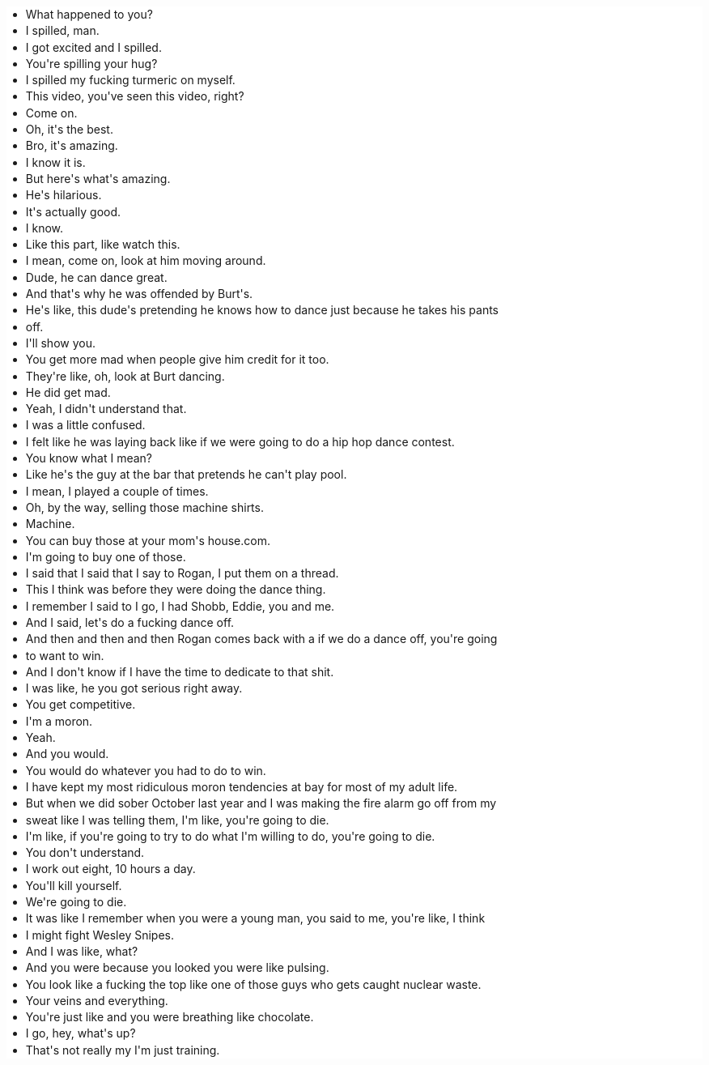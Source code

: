 *  What happened to you?
*  I spilled, man.
*  I got excited and I spilled.
*  You're spilling your hug?
*  I spilled my fucking turmeric on myself.
*  This video, you've seen this video, right?
*  Come on.
*  Oh, it's the best.
*  Bro, it's amazing.
*  I know it is.
*  But here's what's amazing.
*  He's hilarious.
*  It's actually good.
*  I know.
*  Like this part, like watch this.
*  I mean, come on, look at him moving around.
*  Dude, he can dance great.
*  And that's why he was offended by Burt's.
*  He's like, this dude's pretending he knows how to dance just because he takes his pants
*  off.
*  I'll show you.
*  You get more mad when people give him credit for it too.
*  They're like, oh, look at Burt dancing.
*  He did get mad.
*  Yeah, I didn't understand that.
*  I was a little confused.
*  I felt like he was laying back like if we were going to do a hip hop dance contest.
*  You know what I mean?
*  Like he's the guy at the bar that pretends he can't play pool.
*  I mean, I played a couple of times.
*  Oh, by the way, selling those machine shirts.
*  Machine.
*  You can buy those at your mom's house.com.
*  I'm going to buy one of those.
*  I said that I said that I say to Rogan, I put them on a thread.
*  This I think was before they were doing the dance thing.
*  I remember I said to I go, I had Shobb, Eddie, you and me.
*  And I said, let's do a fucking dance off.
*  And then and then and then Rogan comes back with a if we do a dance off, you're going
*  to want to win.
*  And I don't know if I have the time to dedicate to that shit.
*  I was like, he you got serious right away.
*  You get competitive.
*  I'm a moron.
*  Yeah.
*  And you would.
*  You would do whatever you had to do to win.
*  I have kept my most ridiculous moron tendencies at bay for most of my adult life.
*  But when we did sober October last year and I was making the fire alarm go off from my
*  sweat like I was telling them, I'm like, you're going to die.
*  I'm like, if you're going to try to do what I'm willing to do, you're going to die.
*  You don't understand.
*  I work out eight, 10 hours a day.
*  You'll kill yourself.
*  We're going to die.
*  It was like I remember when you were a young man, you said to me, you're like, I think
*  I might fight Wesley Snipes.
*  And I was like, what?
*  And you were because you looked you were like pulsing.
*  You look like a fucking the top like one of those guys who gets caught nuclear waste.
*  Your veins and everything.
*  You're just like and you were breathing like chocolate.
*  I go, hey, what's up?
*  That's not really my I'm just training.